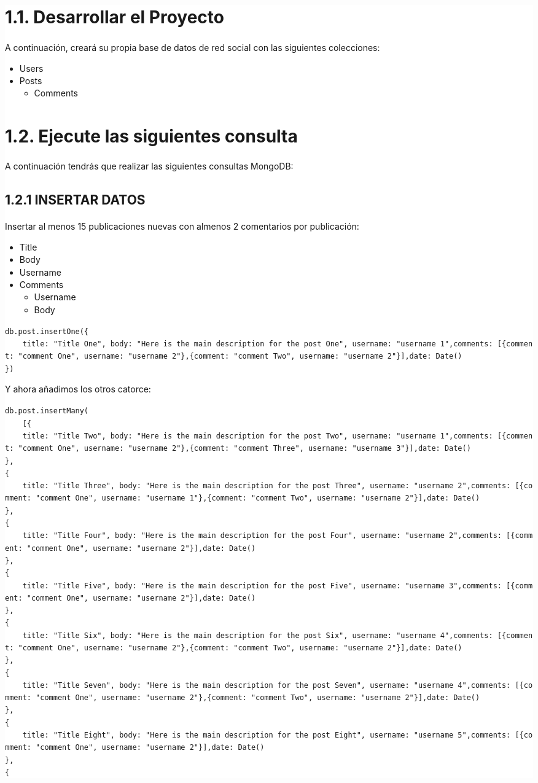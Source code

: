 # 1.1. Desarrollar el Proyecto
A continuación, creará su propia base de datos de red social con las siguientes colecciones:
* Users
* Posts
    * Comments
# 1.2. Ejecute las siguientes consulta

A continuación tendrás que realizar las siguientes consultas MongoDB:

## 1.2.1 INSERTAR DATOS
Insertar al menos 15 publicaciones nuevas con almenos 2 comentarios por publicación:
* Title
* Body
* Username
* Comments
    * Username
    * Body
```
db.post.insertOne({
    title: "Title One", body: "Here is the main description for the post One", username: "username 1",comments: [{comment: "comment One", username: "username 2"},{comment: "comment Two", username: "username 2"}],date: Date() 
})
```
Y ahora añadimos los otros catorce:
```
db.post.insertMany(
    [{
    title: "Title Two", body: "Here is the main description for the post Two", username: "username 1",comments: [{comment: "comment One", username: "username 2"},{comment: "comment Three", username: "username 3"}],date: Date()  
},
{
    title: "Title Three", body: "Here is the main description for the post Three", username: "username 2",comments: [{comment: "comment One", username: "username 1"},{comment: "comment Two", username: "username 2"}],date: Date() 
},
{
    title: "Title Four", body: "Here is the main description for the post Four", username: "username 2",comments: [{comment: "comment One", username: "username 2"}],date: Date() 
},
{
    title: "Title Five", body: "Here is the main description for the post Five", username: "username 3",comments: [{comment: "comment One", username: "username 2"}],date: Date() 
},
{
    title: "Title Six", body: "Here is the main description for the post Six", username: "username 4",comments: [{comment: "comment One", username: "username 2"},{comment: "comment Two", username: "username 2"}],date: Date() 
},
{
    title: "Title Seven", body: "Here is the main description for the post Seven", username: "username 4",comments: [{comment: "comment One", username: "username 2"},{comment: "comment Two", username: "username 2"}],date: Date() 
},
{
    title: "Title Eight", body: "Here is the main description for the post Eight", username: "username 5",comments: [{comment: "comment One", username: "username 2"}],date: Date() 
},
{
```